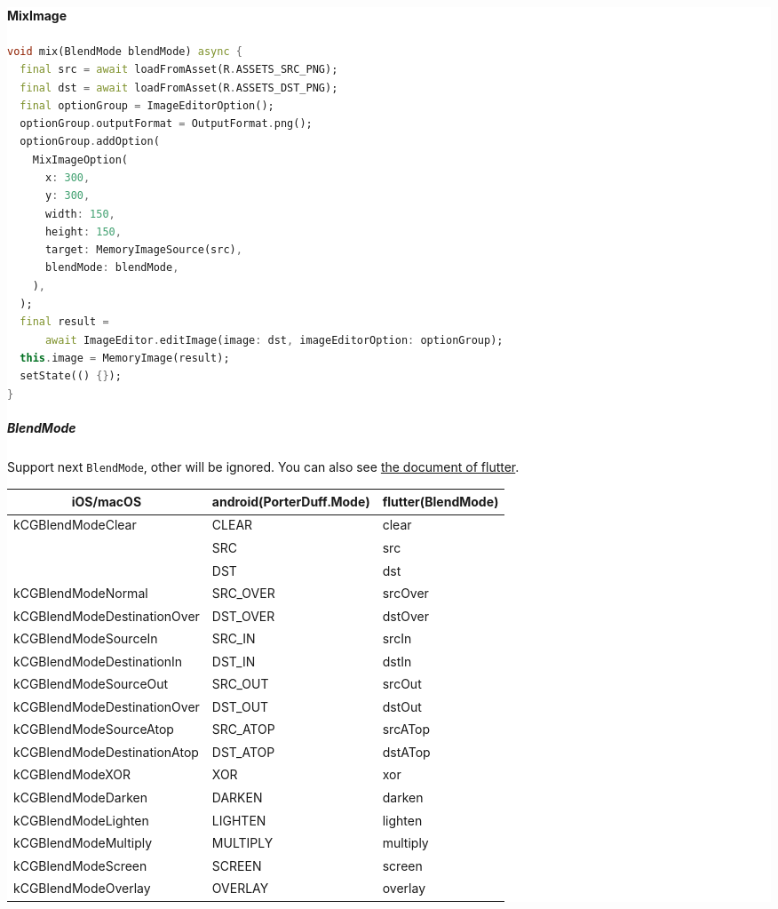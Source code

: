 #### MixImage

```dart
void mix(BlendMode blendMode) async {
  final src = await loadFromAsset(R.ASSETS_SRC_PNG);
  final dst = await loadFromAsset(R.ASSETS_DST_PNG);
  final optionGroup = ImageEditorOption();
  optionGroup.outputFormat = OutputFormat.png();
  optionGroup.addOption(
    MixImageOption(
      x: 300,
      y: 300,
      width: 150,
      height: 150,
      target: MemoryImageSource(src),
      blendMode: blendMode,
    ),
  );
  final result =
      await ImageEditor.editImage(image: dst, imageEditorOption: optionGroup);
  this.image = MemoryImage(result);
  setState(() {});
}
```

##### BlendMode

Support next `BlendMode`, other will be ignored. You can also see [the document of flutter](https://api.flutter.dev/flutter/dart-ui/BlendMode-class.html).

| iOS/macOS                   | android(PorterDuff.Mode) | flutter(BlendMode) |
| --------------------------- | ------------------------ | ------------------ |
| kCGBlendModeClear           | CLEAR                    | clear              |
|                             | SRC                      | src                |
|                             | DST                      | dst                |
| kCGBlendModeNormal          | SRC_OVER                 | srcOver            |
| kCGBlendModeDestinationOver | DST_OVER                 | dstOver            |
| kCGBlendModeSourceIn        | SRC_IN                   | srcIn              |
| kCGBlendModeDestinationIn   | DST_IN                   | dstIn              |
| kCGBlendModeSourceOut       | SRC_OUT                  | srcOut             |
| kCGBlendModeDestinationOver | DST_OUT                  | dstOut             |
| kCGBlendModeSourceAtop      | SRC_ATOP                 | srcATop            |
| kCGBlendModeDestinationAtop | DST_ATOP                 | dstATop            |
| kCGBlendModeXOR             | XOR                      | xor                |
| kCGBlendModeDarken          | DARKEN                   | darken             |
| kCGBlendModeLighten         | LIGHTEN                  | lighten            |
| kCGBlendModeMultiply        | MULTIPLY                 | multiply           |
| kCGBlendModeScreen          | SCREEN                   | screen             |
| kCGBlendModeOverlay         | OVERLAY                  | overlay            |
